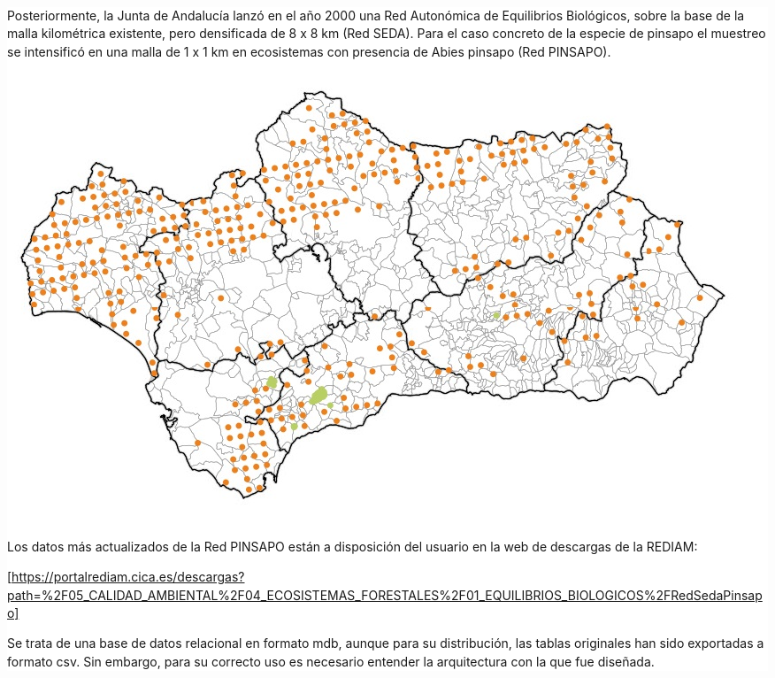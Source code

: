 Posteriormente, la Junta de Andalucía lanzó en el año 2000 una Red Autonómica de Equilibrios Biológicos, sobre la base de la malla kilométrica existente, pero densificada de 8 x 8 km (Red SEDA). Para el caso concreto de la especie de pinsapo el muestreo se intensificó en una malla de 1 x 1 km en ecosistemas con presencia de Abies pinsapo (Red PINSAPO).

![](https://github.com/Libro-GEOFOREST/Capitulo16_Inventarios_forestales/blob/main/Auxiliares/Red_SEDA.jpg)

Los datos más actualizados de la Red PINSAPO están a disposición del usuario en la web de descargas de la REDIAM: 

[https://portalrediam.cica.es/descargas?path=%2F05_CALIDAD_AMBIENTAL%2F04_ECOSISTEMAS_FORESTALES%2F01_EQUILIBRIOS_BIOLOGICOS%2FRedSedaPinsapo]

Se trata de una base de datos relacional en formato mdb, aunque para su distribución, las tablas originales han sido exportadas a formato csv. Sin embargo, para su correcto uso es necesario entender la arquitectura con la que fue diseñada.

